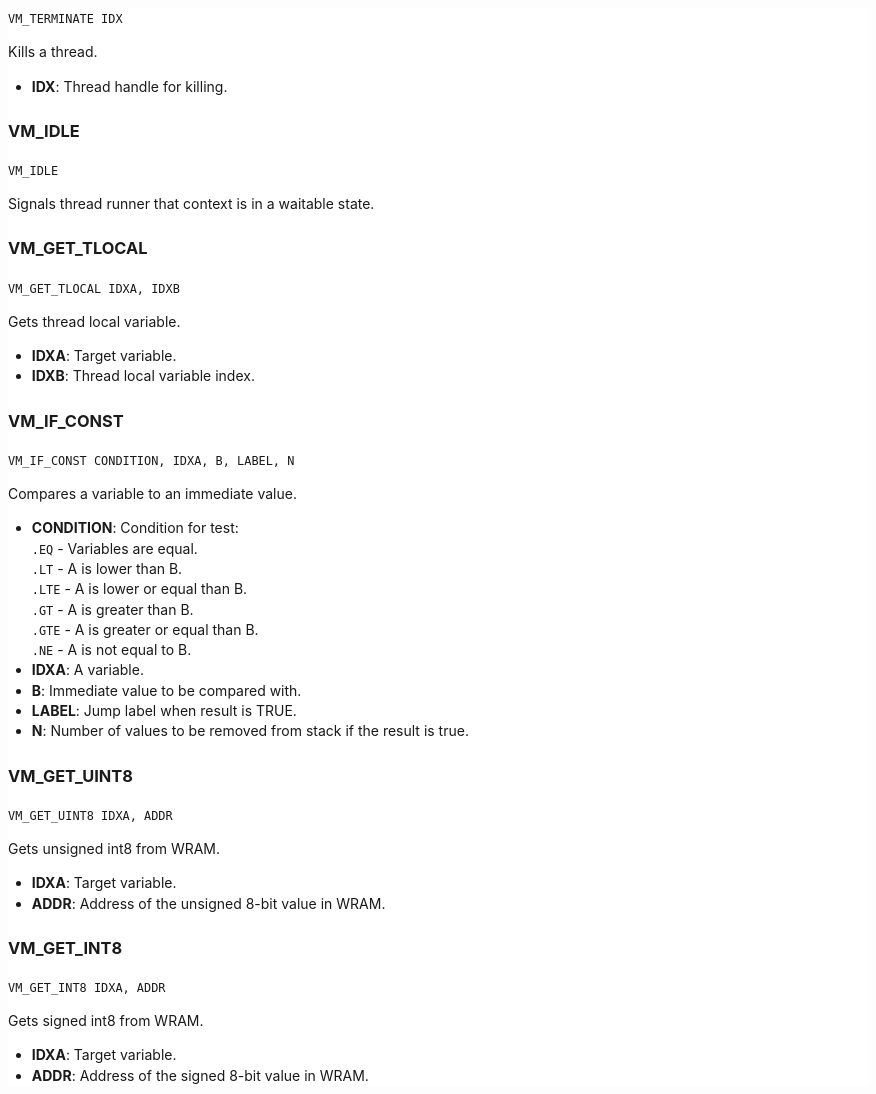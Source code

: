 ```gbvm
VM_TERMINATE IDX
```
 Kills a thread.  
- **IDX**:  Thread handle for killing.  

### VM_IDLE

```gbvm
VM_IDLE
```
 Signals thread runner that context is in a waitable state.  

### VM_GET_TLOCAL

```gbvm
VM_GET_TLOCAL IDXA, IDXB
```
 Gets thread local variable.  
- **IDXA**:  Target variable.  
- **IDXB**:  Thread local variable index.  

### VM_IF_CONST

```gbvm
VM_IF_CONST CONDITION, IDXA, B, LABEL, N
```
 Compares a variable to an immediate value.  
- **CONDITION**:  Condition for test:  
`.EQ`   - Variables are equal.  
`.LT`   - A is lower than B.  
`.LTE`  - A is lower or equal than B.  
`.GT`   - A is greater than B.  
`.GTE`  - A is greater or equal than B.  
`.NE`   - A is not equal to B.  
- **IDXA**:  A variable.  
- **B**:  Immediate value to be compared with.  
- **LABEL**:  Jump label when result is TRUE.  
- **N**:  Number of values to be removed from stack if the result is true.  

### VM_GET_UINT8

```gbvm
VM_GET_UINT8 IDXA, ADDR
```
 Gets unsigned int8 from WRAM.  
- **IDXA**:  Target variable.  
- **ADDR**:  Address of the unsigned 8-bit value in WRAM.  

### VM_GET_INT8

```gbvm
VM_GET_INT8 IDXA, ADDR
```
 Gets signed int8 from WRAM.  
- **IDXA**:  Target variable.  
- **ADDR**:  Address of the signed 8-bit value in WRAM.  
